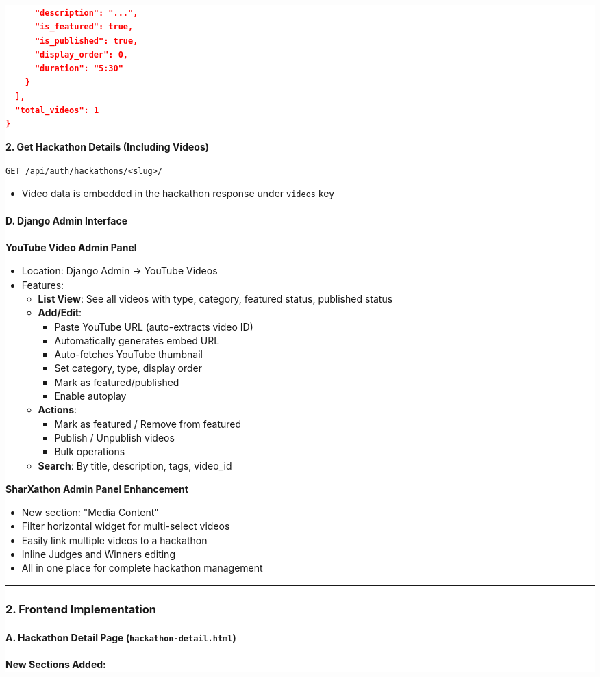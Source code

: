 ```json
      "description": "...",
      "is_featured": true,
      "is_published": true,
      "display_order": 0,
      "duration": "5:30"
    }
  ],
  "total_videos": 1
}
```

**2. Get Hackathon Details (Including Videos)**

```
GET /api/auth/hackathons/<slug>/
```

- Video data is embedded in the hackathon response under `videos` key

#### D. Django Admin Interface

**YouTube Video Admin Panel**

- Location: Django Admin → YouTube Videos
- Features:
  - **List View**: See all videos with type, category, featured status, published status
  - **Add/Edit**:
    - Paste YouTube URL (auto-extracts video ID)
    - Automatically generates embed URL
    - Auto-fetches YouTube thumbnail
    - Set category, type, display order
    - Mark as featured/published
    - Enable autoplay
  - **Actions**:
    - Mark as featured / Remove from featured
    - Publish / Unpublish videos
    - Bulk operations
  - **Search**: By title, description, tags, video_id

**SharXathon Admin Panel Enhancement**

- New section: "Media Content"
- Filter horizontal widget for multi-select videos
- Easily link multiple videos to a hackathon
- Inline Judges and Winners editing
- All in one place for complete hackathon management

---

### 2. **Frontend Implementation**

#### A. Hackathon Detail Page (`hackathon-detail.html`)

**New Sections Added:**
